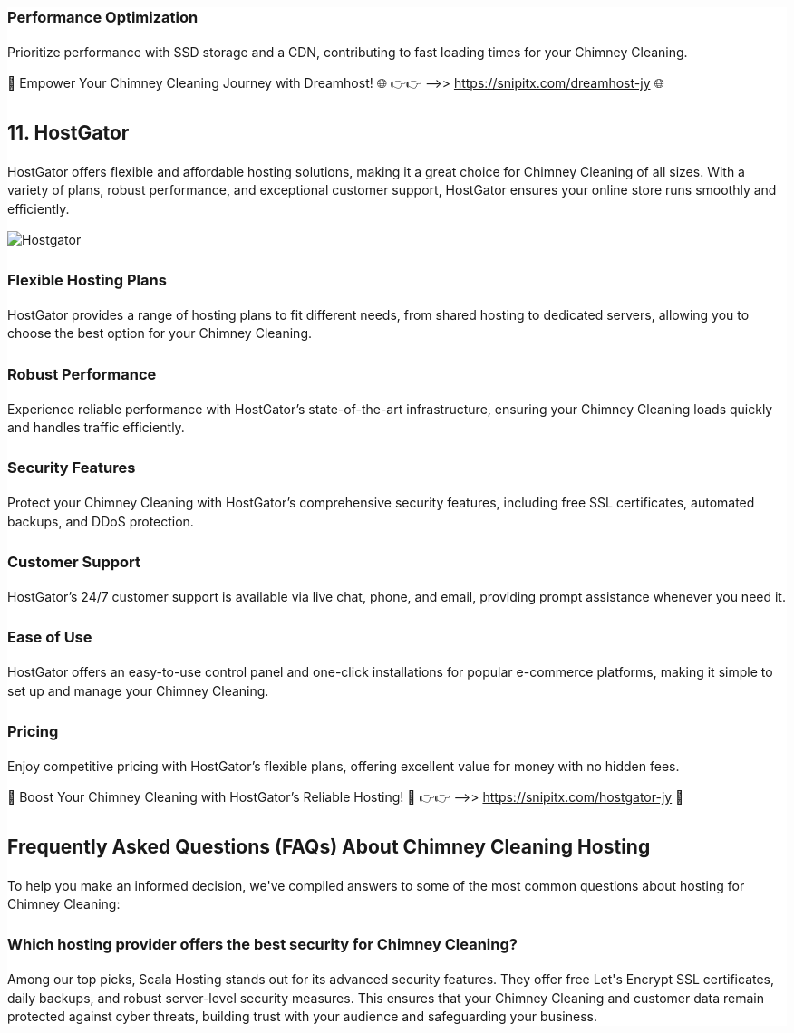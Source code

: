 ### Performance Optimization
Prioritize performance with SSD storage and a CDN, contributing to fast loading times for your Chimney Cleaning.

🚀 Empower Your Chimney Cleaning Journey with Dreamhost! 🌐
👉👉 -->> https://snipitx.com/dreamhost-jy 🌐

## 11. HostGator

HostGator offers flexible and affordable hosting solutions, making it a great choice for Chimney Cleaning of all sizes. With a variety of plans, robust performance, and exceptional customer support, HostGator ensures your online store runs smoothly and efficiently.

![Hostgator](https://i.imgur.com/SNC0dSu.jpeg "Hostgator Hosting")

### Flexible Hosting Plans
HostGator provides a range of hosting plans to fit different needs, from shared hosting to dedicated servers, allowing you to choose the best option for your Chimney Cleaning.

### Robust Performance
Experience reliable performance with HostGator’s state-of-the-art infrastructure, ensuring your Chimney Cleaning loads quickly and handles traffic efficiently.

### Security Features
Protect your Chimney Cleaning with HostGator’s comprehensive security features, including free SSL certificates, automated backups, and DDoS protection.

### Customer Support
HostGator’s 24/7 customer support is available via live chat, phone, and email, providing prompt assistance whenever you need it.

### Ease of Use
HostGator offers an easy-to-use control panel and one-click installations for popular e-commerce platforms, making it simple to set up and manage your Chimney Cleaning.

### Pricing
Enjoy competitive pricing with HostGator’s flexible plans, offering excellent value for money with no hidden fees.

🌟 Boost Your Chimney Cleaning with HostGator’s Reliable Hosting! 🚀
👉👉 -->> https://snipitx.com/hostgator-jy 🚀

## Frequently Asked Questions (FAQs) About Chimney Cleaning Hosting

To help you make an informed decision, we've compiled answers to some of the most common questions about hosting for Chimney Cleaning:

### Which hosting provider offers the best security for Chimney Cleaning? 
Among our top picks, Scala Hosting stands out for its advanced security features. They offer free Let's Encrypt SSL certificates, daily backups, and robust server-level security measures. This ensures that your Chimney Cleaning and customer data remain protected against cyber threats, building trust with your audience and safeguarding your business.

